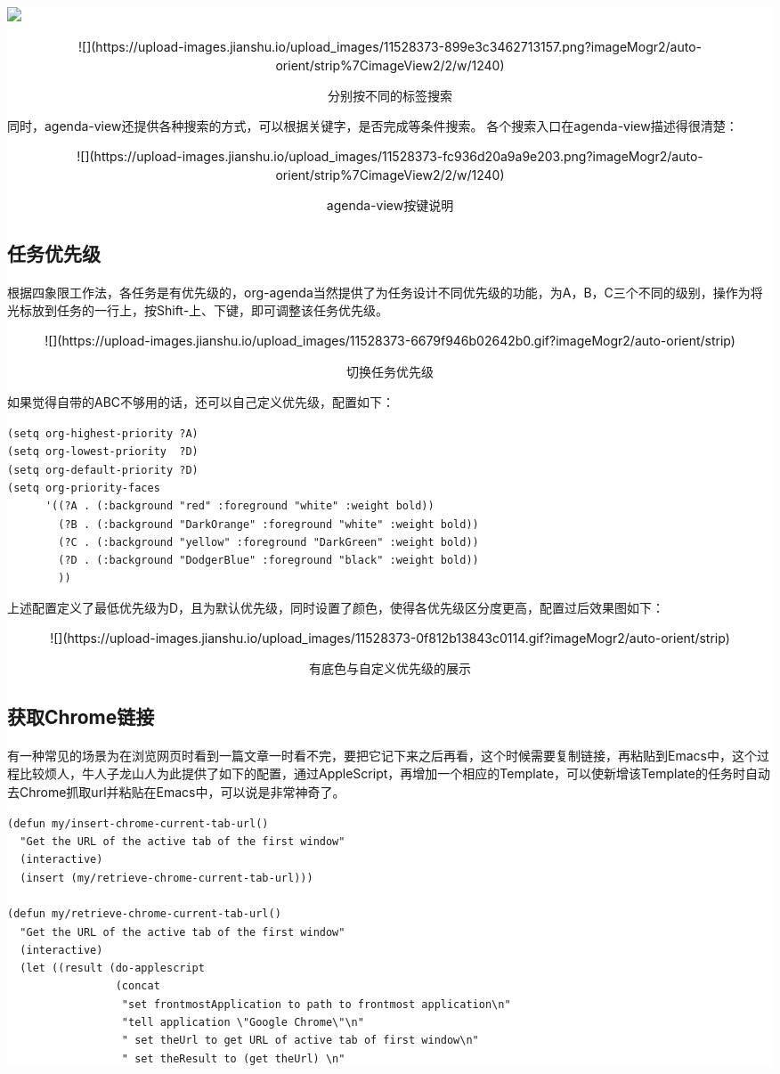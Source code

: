 ![](https://upload-images.jianshu.io/upload_images/11528373-189ce75856c938db.png?imageMogr2/auto-orient/strip%7CimageView2/2/w/1240)

<div align=center>
![](https://upload-images.jianshu.io/upload_images/11528373-899e3c3462713157.png?imageMogr2/auto-orient/strip%7CimageView2/2/w/1240)

分别按不同的标签搜索
</div>

同时，agenda-view还提供各种搜索的方式，可以根据关键字，是否完成等条件搜索。
各个搜索入口在agenda-view描述得很清楚：
<div align=center>
![](https://upload-images.jianshu.io/upload_images/11528373-fc936d20a9a9e203.png?imageMogr2/auto-orient/strip%7CimageView2/2/w/1240)

agenda-view按键说明
</div>

## 任务优先级
根据四象限工作法，各任务是有优先级的，org-agenda当然提供了为任务设计不同优先级的功能，为A，B，C三个不同的级别，操作为将光标放到任务的一行上，按Shift-上、下键，即可调整该任务优先级。
<div align=center>
![](https://upload-images.jianshu.io/upload_images/11528373-6679f946b02642b0.gif?imageMogr2/auto-orient/strip)

切换任务优先级
</div>

如果觉得自带的ABC不够用的话，还可以自己定义优先级，配置如下：
```elisp
(setq org-highest-priority ?A)
(setq org-lowest-priority  ?D)
(setq org-default-priority ?D)
(setq org-priority-faces
      '((?A . (:background "red" :foreground "white" :weight bold))
        (?B . (:background "DarkOrange" :foreground "white" :weight bold))
        (?C . (:background "yellow" :foreground "DarkGreen" :weight bold))
        (?D . (:background "DodgerBlue" :foreground "black" :weight bold))
        ))
```
上述配置定义了最低优先级为D，且为默认优先级，同时设置了颜色，使得各优先级区分度更高，配置过后效果图如下：
<div align=center>
![](https://upload-images.jianshu.io/upload_images/11528373-0f812b13843c0114.gif?imageMogr2/auto-orient/strip)

有底色与自定义优先级的展示
</div>

## 获取Chrome链接
有一种常见的场景为在浏览网页时看到一篇文章一时看不完，要把它记下来之后再看，这个时候需要复制链接，再粘贴到Emacs中，这个过程比较烦人，牛人子龙山人为此提供了如下的配置，通过AppleScript，再增加一个相应的Template，可以使新增该Template的任务时自动去Chrome抓取url并粘贴在Emacs中，可以说是非常神奇了。

```elisp
(defun my/insert-chrome-current-tab-url()
  "Get the URL of the active tab of the first window"
  (interactive)
  (insert (my/retrieve-chrome-current-tab-url)))

(defun my/retrieve-chrome-current-tab-url()
  "Get the URL of the active tab of the first window"
  (interactive)
  (let ((result (do-applescript
                 (concat
                  "set frontmostApplication to path to frontmost application\n"
                  "tell application \"Google Chrome\"\n"
                  "	set theUrl to get URL of active tab of first window\n"
                  "	set theResult to (get theUrl) \n"
```